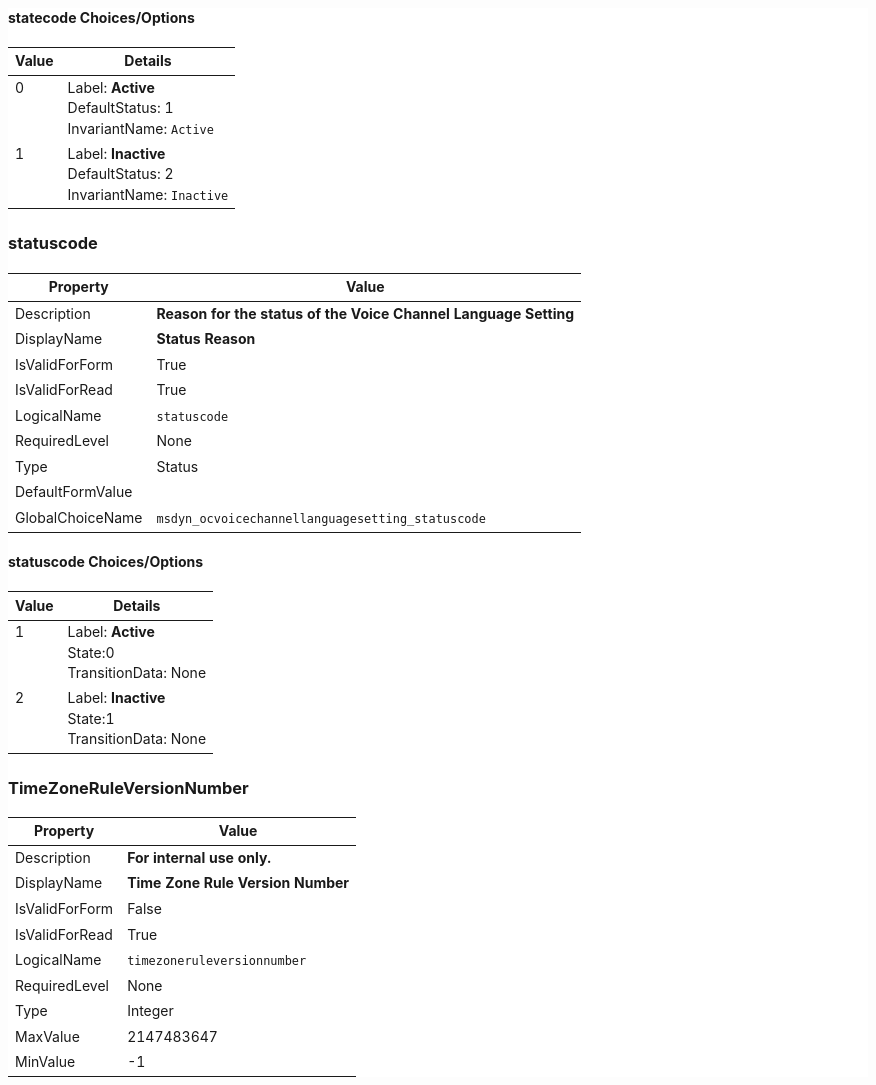 #### statecode Choices/Options

|Value|Details|
|---|---|
|0|Label: **Active**<br />DefaultStatus: 1<br />InvariantName: `Active`|
|1|Label: **Inactive**<br />DefaultStatus: 2<br />InvariantName: `Inactive`|

### <a name="BKMK_statuscode"></a> statuscode

|Property|Value|
|---|---|
|Description|**Reason for the status of the Voice Channel Language Setting**|
|DisplayName|**Status Reason**|
|IsValidForForm|True|
|IsValidForRead|True|
|LogicalName|`statuscode`|
|RequiredLevel|None|
|Type|Status|
|DefaultFormValue||
|GlobalChoiceName|`msdyn_ocvoicechannellanguagesetting_statuscode`|

#### statuscode Choices/Options

|Value|Details|
|---|---|
|1|Label: **Active**<br />State:0<br />TransitionData: None|
|2|Label: **Inactive**<br />State:1<br />TransitionData: None|

### <a name="BKMK_TimeZoneRuleVersionNumber"></a> TimeZoneRuleVersionNumber

|Property|Value|
|---|---|
|Description|**For internal use only.**|
|DisplayName|**Time Zone Rule Version Number**|
|IsValidForForm|False|
|IsValidForRead|True|
|LogicalName|`timezoneruleversionnumber`|
|RequiredLevel|None|
|Type|Integer|
|MaxValue|2147483647|
|MinValue|-1|
